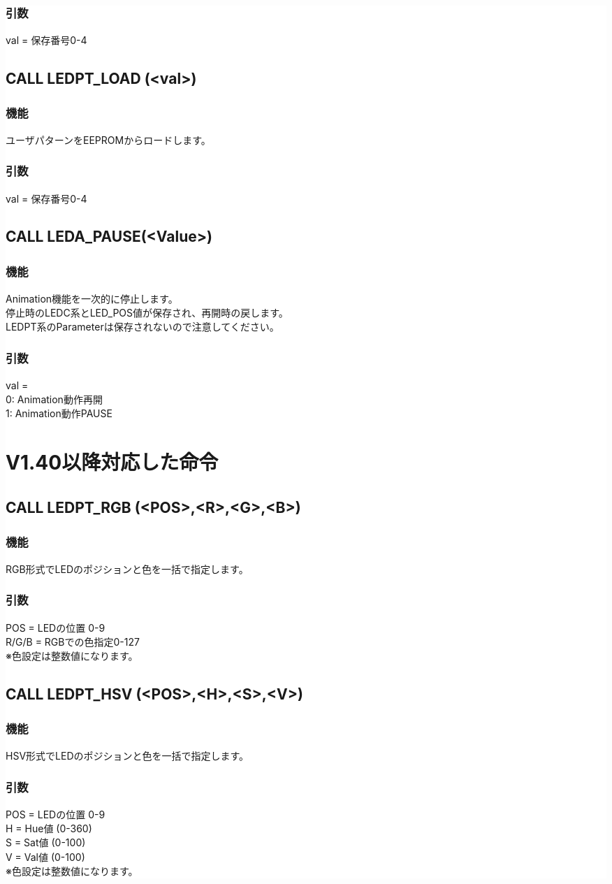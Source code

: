 ### 引数  
val = 保存番号0-4   
  
## CALL LEDPT_LOAD (\<val>)  

### 機能    
ユーザパターンをEEPROMからロードします。  

### 引数  
val = 保存番号0-4   
  
## CALL LEDA_PAUSE(\<Value>)  

### 機能    
Animation機能を一次的に停止します。  
停止時のLEDC系とLED_POS値が保存され、再開時の戻します。  
LEDPT系のParameterは保存されないので注意してください。
  
### 引数
val =   
0: Animation動作再開  
1: Animation動作PAUSE  
  
# V1.40以降対応した命令  
## CALL LEDPT_RGB (\<POS>,\<R>,\<G>,\<B>)  

### 機能    
RGB形式でLEDのポジションと色を一括で指定します。  

### 引数  
POS = LEDの位置 0-9  
R/G/B = RGBでの色指定0-127  
※色設定は整数値になります。
  

## CALL LEDPT_HSV (\<POS>,\<H>,\<S>,\<V>)  

### 機能    
HSV形式でLEDのポジションと色を一括で指定します。  

### 引数  
POS = LEDの位置 0-9  
H = Hue値 (0-360)  
S = Sat値 (0-100)  
V = Val値 (0-100)  
※色設定は整数値になります。
  
